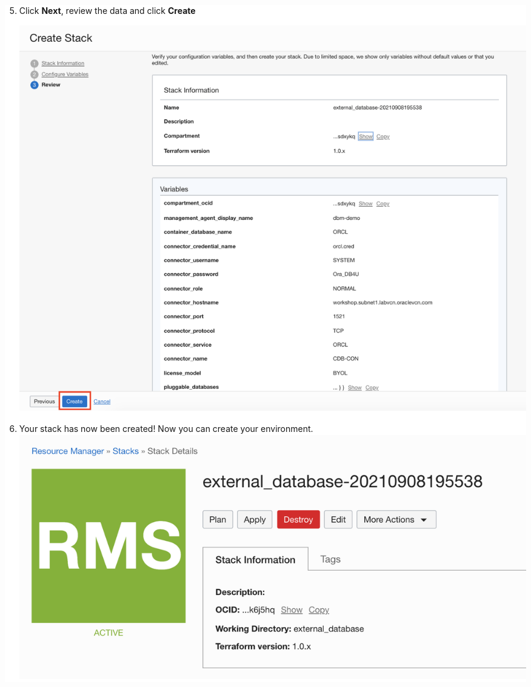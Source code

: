 5. Click **Next**, review the data and click **Create**

     ![](./images/createstack3.png " ")

5. Your stack has now been created!  Now you can create your environment. 
     ![](./images/stackcreated.png " ")
